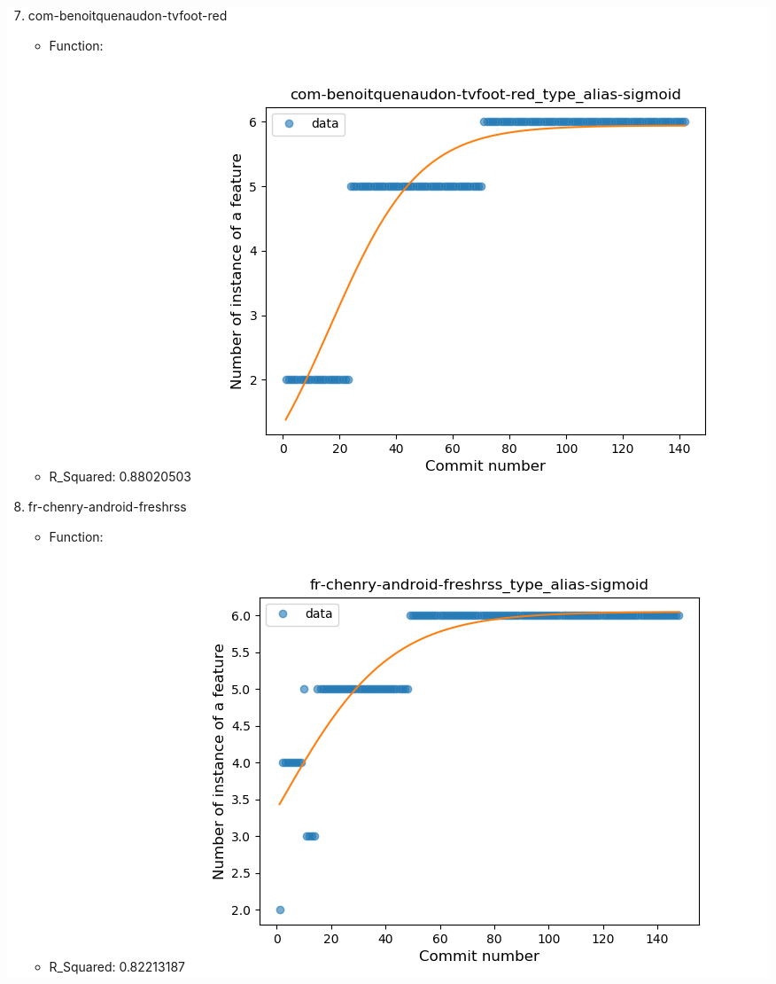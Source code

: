 7. com-benoitquenaudon-tvfoot-red

	*  Function: ![equation](http://latex.codecogs.com/svg.latex?%5Cfrac%7B6.251497%7D%7B1%20&plus;%20%5Cepsilon%5E%28-0.06355%28x%20-16.629958%29%29%7D%20&plus;%20-0.308123)
	* R_Squared: 0.88020503
 ![com-benoitquenaudon-tvfoot-redtype_alias](../plots/com-benoitquenaudon-tvfoot-red_type_alias_T7.png)

8. fr-chenry-android-freshrss

	*  Function: ![equation](http://latex.codecogs.com/svg.latex?%5Cfrac%7B5.224566%7D%7B1%20&plus;%20%5Cepsilon%5E%28-0.049354%28x%20-1.057945%29%29%7D%20&plus;%200.827917)
	* R_Squared: 0.82213187
 ![fr-chenry-android-freshrsstype_alias](../plots/fr-chenry-android-freshrss_type_alias_T7.png)
